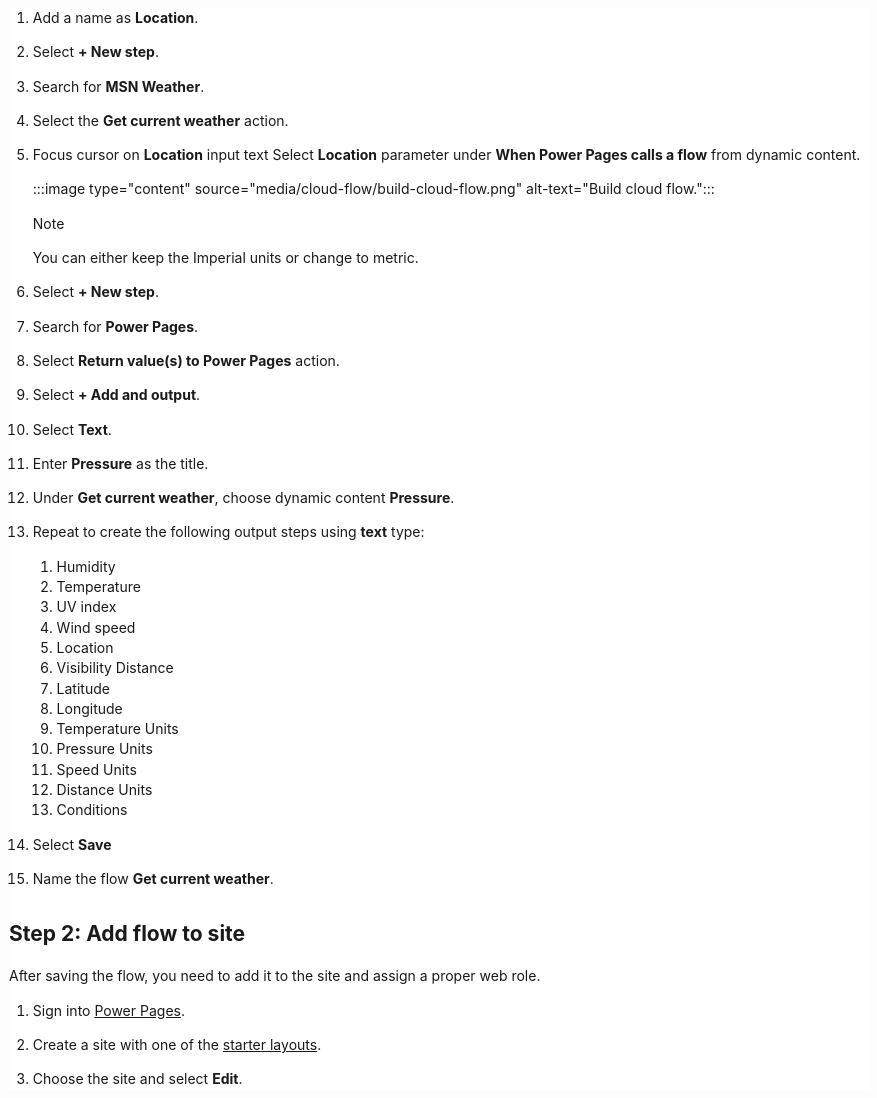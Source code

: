 1. Add a name as **Location**.

1. Select **+ New step**.

1. Search for **MSN Weather**.

1. Select the **Get current weather** action.

1. Focus cursor on **Location** input text Select **Location** parameter under **When Power Pages calls a flow** from dynamic content.

    :::image type="content" source="media/cloud-flow/build-cloud-flow.png" alt-text="Build cloud flow.":::

    > [!NOTE]
    > You can either keep the Imperial units or change to metric.

1. Select **+ New step**.

1. Search for **Power Pages**.

1. Select **Return value(s) to Power Pages** action.

1. Select **+ Add and output**.

1. Select **Text**.

1. Enter **Pressure** as the title.

1. Under **Get current weather**, choose dynamic content **Pressure**.

1. Repeat to create the following output steps using **text** type:

    1. Humidity
    1. Temperature
    1. UV index
    1. Wind speed
    1. Location
    1. Visibility Distance
    1. Latitude
    1. Longitude
    1. Temperature Units
    1. Pressure Units
    1. Speed Units
    1. Distance Units
    1. Conditions

1. Select **Save**

1. Name the flow **Get current weather**.

## Step 2: Add flow to site

After saving the flow, you need to add it to the site and assign a proper web role.

1. Sign into [Power Pages](https://make.powerpages.microsoft.com/).

1. Create a site with one of the [starter layouts](../getting-started/create-manage.md).

1. Choose the site and select **Edit**.

